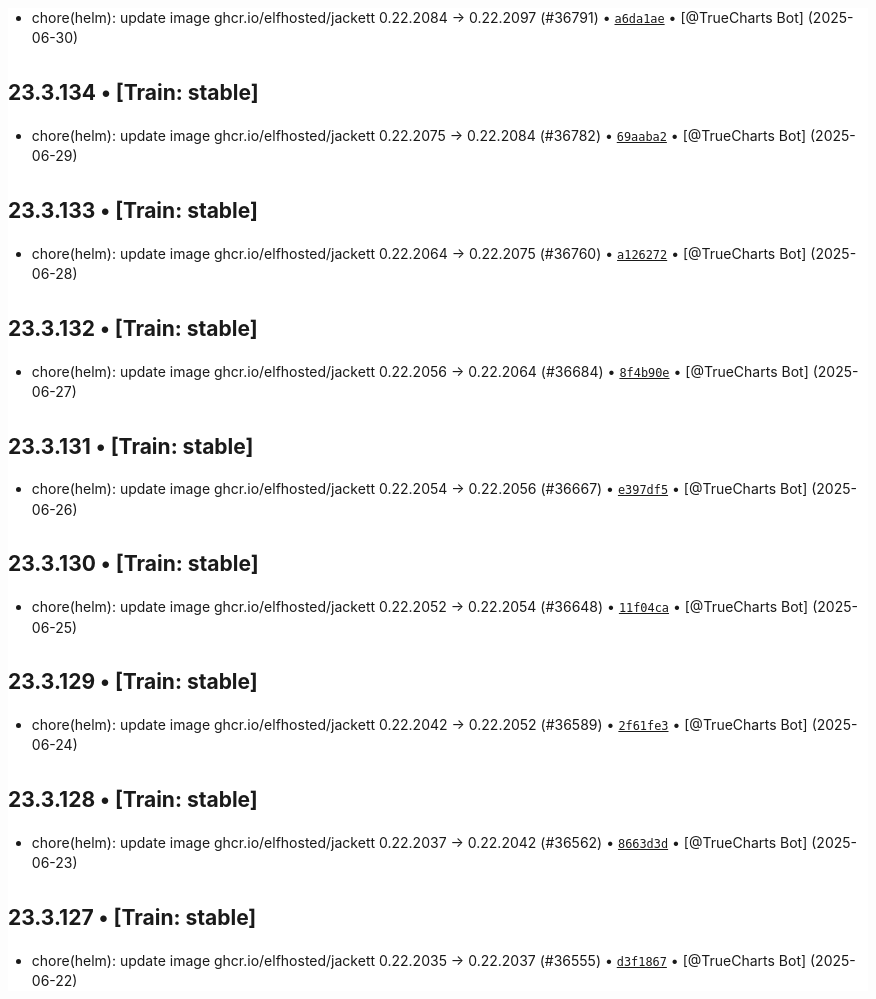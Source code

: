 - chore(helm): update image ghcr.io/elfhosted/jackett 0.22.2084 → 0.22.2097 (#36791) • [`a6da1ae`](https://github.com/trueforge-org/truecharts/commit/a6da1ae78af478d68bc5c131021bc047b5442bbf) • [@TrueCharts Bot] (2025-06-30)

## 23.3.134 • [Train: stable]

- chore(helm): update image ghcr.io/elfhosted/jackett 0.22.2075 → 0.22.2084 (#36782) • [`69aaba2`](https://github.com/trueforge-org/truecharts/commit/69aaba2af244850e5076164ff94d403509996166) • [@TrueCharts Bot] (2025-06-29)

## 23.3.133 • [Train: stable]

- chore(helm): update image ghcr.io/elfhosted/jackett 0.22.2064 → 0.22.2075 (#36760) • [`a126272`](https://github.com/trueforge-org/truecharts/commit/a126272ee3e3f97bcd14b9b0a173010e41f1bc7f) • [@TrueCharts Bot] (2025-06-28)

## 23.3.132 • [Train: stable]

- chore(helm): update image ghcr.io/elfhosted/jackett 0.22.2056 → 0.22.2064 (#36684) • [`8f4b90e`](https://github.com/trueforge-org/truecharts/commit/8f4b90e3bbc93dcb048df2435eba2a65aa88d7a7) • [@TrueCharts Bot] (2025-06-27)

## 23.3.131 • [Train: stable]

- chore(helm): update image ghcr.io/elfhosted/jackett 0.22.2054 → 0.22.2056 (#36667) • [`e397df5`](https://github.com/trueforge-org/truecharts/commit/e397df54e7462c3585a4f7f1598bd94b6f229373) • [@TrueCharts Bot] (2025-06-26)

## 23.3.130 • [Train: stable]

- chore(helm): update image ghcr.io/elfhosted/jackett 0.22.2052 → 0.22.2054 (#36648) • [`11f04ca`](https://github.com/trueforge-org/truecharts/commit/11f04ca71b250b31fc8c629ed230960e01a4566d) • [@TrueCharts Bot] (2025-06-25)

## 23.3.129 • [Train: stable]

- chore(helm): update image ghcr.io/elfhosted/jackett 0.22.2042 → 0.22.2052 (#36589) • [`2f61fe3`](https://github.com/trueforge-org/truecharts/commit/2f61fe392e1dbbf0d62810e4ebe293213b4291b0) • [@TrueCharts Bot] (2025-06-24)

## 23.3.128 • [Train: stable]

- chore(helm): update image ghcr.io/elfhosted/jackett 0.22.2037 → 0.22.2042 (#36562) • [`8663d3d`](https://github.com/trueforge-org/truecharts/commit/8663d3dd13568b3499022f3321726f991f3c5e8f) • [@TrueCharts Bot] (2025-06-23)

## 23.3.127 • [Train: stable]

- chore(helm): update image ghcr.io/elfhosted/jackett 0.22.2035 → 0.22.2037 (#36555) • [`d3f1867`](https://github.com/trueforge-org/truecharts/commit/d3f1867c80c080b533ef3470b4a43b103844523c) • [@TrueCharts Bot] (2025-06-22)
